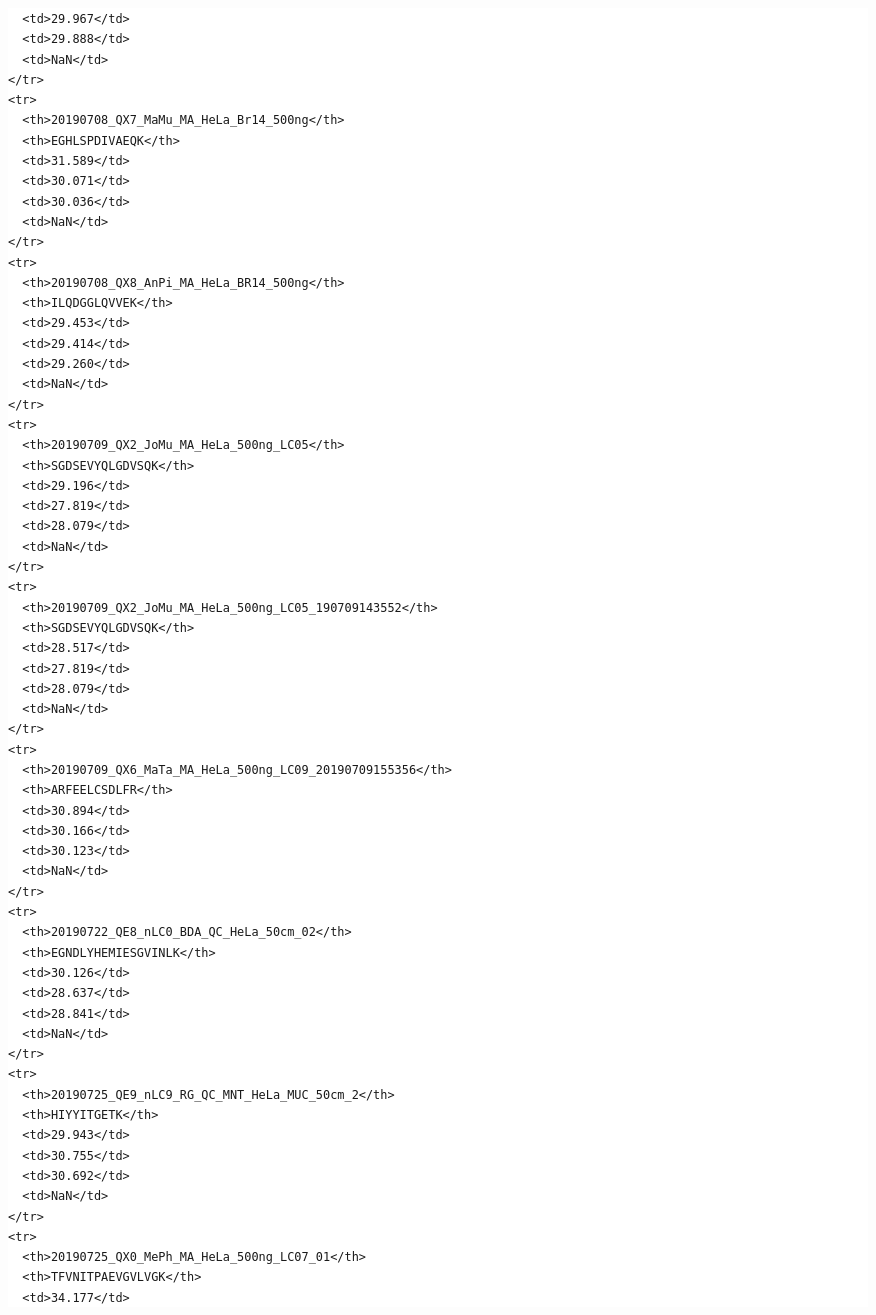       <td>29.967</td>
      <td>29.888</td>
      <td>NaN</td>
    </tr>
    <tr>
      <th>20190708_QX7_MaMu_MA_HeLa_Br14_500ng</th>
      <th>EGHLSPDIVAEQK</th>
      <td>31.589</td>
      <td>30.071</td>
      <td>30.036</td>
      <td>NaN</td>
    </tr>
    <tr>
      <th>20190708_QX8_AnPi_MA_HeLa_BR14_500ng</th>
      <th>ILQDGGLQVVEK</th>
      <td>29.453</td>
      <td>29.414</td>
      <td>29.260</td>
      <td>NaN</td>
    </tr>
    <tr>
      <th>20190709_QX2_JoMu_MA_HeLa_500ng_LC05</th>
      <th>SGDSEVYQLGDVSQK</th>
      <td>29.196</td>
      <td>27.819</td>
      <td>28.079</td>
      <td>NaN</td>
    </tr>
    <tr>
      <th>20190709_QX2_JoMu_MA_HeLa_500ng_LC05_190709143552</th>
      <th>SGDSEVYQLGDVSQK</th>
      <td>28.517</td>
      <td>27.819</td>
      <td>28.079</td>
      <td>NaN</td>
    </tr>
    <tr>
      <th>20190709_QX6_MaTa_MA_HeLa_500ng_LC09_20190709155356</th>
      <th>ARFEELCSDLFR</th>
      <td>30.894</td>
      <td>30.166</td>
      <td>30.123</td>
      <td>NaN</td>
    </tr>
    <tr>
      <th>20190722_QE8_nLC0_BDA_QC_HeLa_50cm_02</th>
      <th>EGNDLYHEMIESGVINLK</th>
      <td>30.126</td>
      <td>28.637</td>
      <td>28.841</td>
      <td>NaN</td>
    </tr>
    <tr>
      <th>20190725_QE9_nLC9_RG_QC_MNT_HeLa_MUC_50cm_2</th>
      <th>HIYYITGETK</th>
      <td>29.943</td>
      <td>30.755</td>
      <td>30.692</td>
      <td>NaN</td>
    </tr>
    <tr>
      <th>20190725_QX0_MePh_MA_HeLa_500ng_LC07_01</th>
      <th>TFVNITPAEVGVLVGK</th>
      <td>34.177</td>